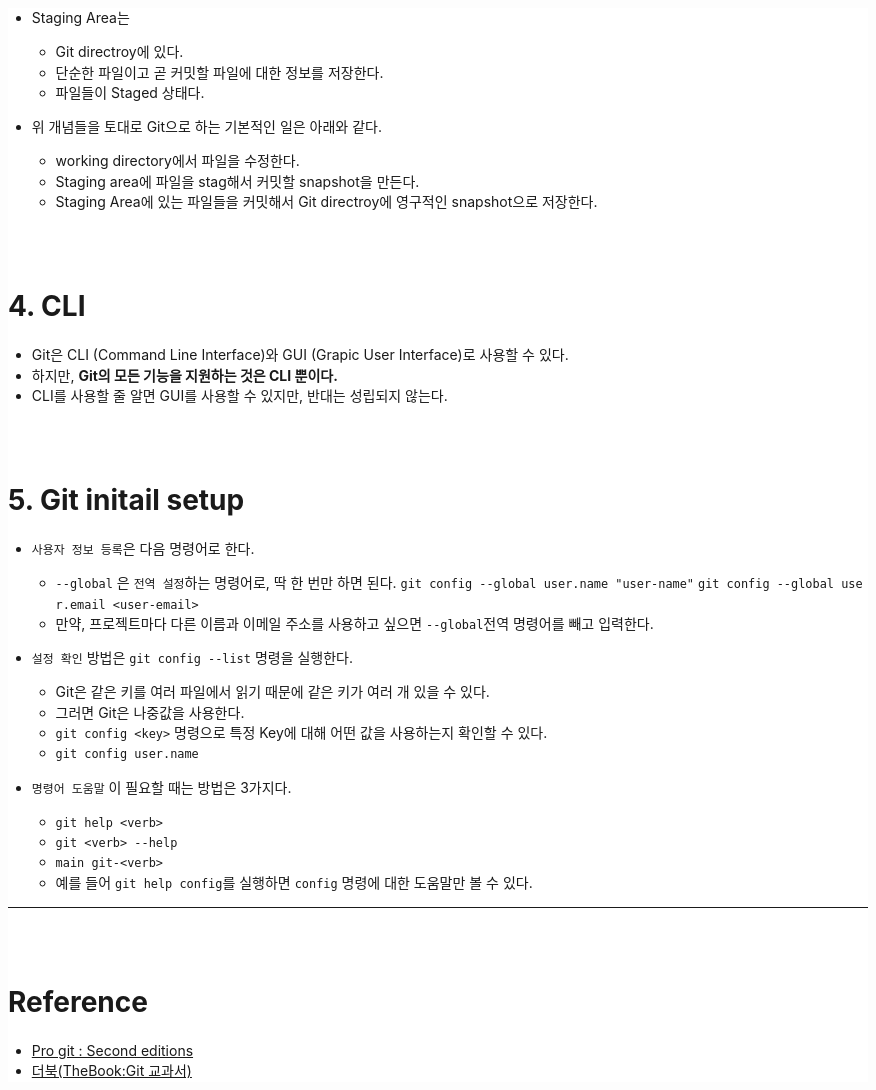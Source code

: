- Staging Area는

  - Git directroy에 있다.
  - 단순한 파일이고 곧 커밋할 파일에 대한 정보를 저장한다.
  - 파일들이 Staged 상태다.

- 위 개념들을 토대로 Git으로 하는 기본적인 일은 아래와 같다.
  - working directory에서 파일을 수정한다.
  - Staging area에 파일을 stag해서 커밋할 snapshot을 만든다.
  - Staging Area에 있는 파일들을 커밋해서 Git directroy에 영구적인 snapshot으로 저장한다.

<br>

# 4. CLI

- Git은 CLI (Command Line Interface)와 GUI (Grapic User Interface)로 사용할 수 있다.
- 하지만, **Git의 모든 기능을 지원하는 것은 CLI 뿐이다.**
- CLI를 사용할 줄 알면 GUI를 사용할 수 있지만, 반대는 성립되지 않는다.

<br>

# 5. Git initail setup

- `사용자 정보 등록`은 다음 명령어로 한다.

  - `--global` 은 `전역 설정`하는 명령어로, 딱 한 번만 하면 된다.
    `git config --global user.name "user-name"`
    `git config --global user.email <user-email>`
  - 만약, 프로젝트마다 다른 이름과 이메일 주소를 사용하고 싶으면 `--global`전역 명령어를 빼고 입력한다.

- `설정 확인` 방법은 `git config --list` 명령을 실행한다.

  - Git은 같은 키를 여러 파일에서 읽기 때문에 같은 키가 여러 개 있을 수 있다.
  - 그러면 Git은 나중값을 사용한다.
  - `git config <key>` 명령으로 특정 Key에 대해 어떤 값을 사용하는지 확인할 수 있다.
  - `git config user.name`

- `명령어 도움말` 이 필요할 때는 방법은 3가지다.
  - `git help <verb>`
  - `git <verb> --help`
  - `main git-<verb>`
  - 예를 들어 `git help config`를 실행하면 `config` 명령에 대한 도움말만 볼 수 있다.

---

<br>

# Reference

- [Pro git : Second editions](https://book.naver.com/bookdb/book_detail.nhn?bid=7187291)
- [더북(TheBook:Git 교과서)](https://thebook.io/080212/ch04/04/02/)
